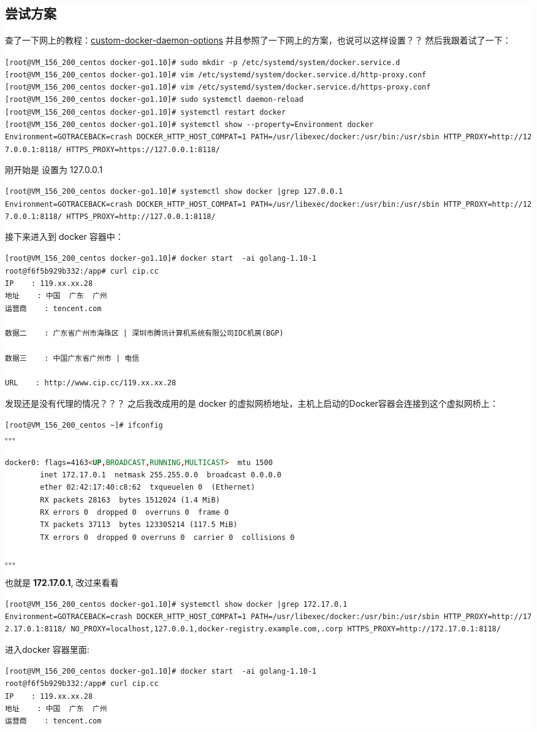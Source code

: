## 尝试方案
查了一下网上的教程：[custom-docker-daemon-options](https://docs.docker.com/config/daemon/systemd/#custom-docker-daemon-options)
并且参照了一下网上的方案，也说可以这样设置？？ 然后我跟着试了一下：
```html
[root@VM_156_200_centos docker-go1.10]# sudo mkdir -p /etc/systemd/system/docker.service.d
[root@VM_156_200_centos docker-go1.10]# vim /etc/systemd/system/docker.service.d/http-proxy.conf
[root@VM_156_200_centos docker-go1.10]# vim /etc/systemd/system/docker.service.d/https-proxy.conf
[root@VM_156_200_centos docker-go1.10]# sudo systemctl daemon-reload
[root@VM_156_200_centos docker-go1.10]# systemctl restart docker
[root@VM_156_200_centos docker-go1.10]# systemctl show --property=Environment docker
Environment=GOTRACEBACK=crash DOCKER_HTTP_HOST_COMPAT=1 PATH=/usr/libexec/docker:/usr/bin:/usr/sbin HTTP_PROXY=http://127.0.0.1:8118/ HTTPS_PROXY=https://127.0.0.1:8118/
```
刚开始是 设置为 127.0.0.1
```html
[root@VM_156_200_centos docker-go1.10]# systemctl show docker |grep 127.0.0.1
Environment=GOTRACEBACK=crash DOCKER_HTTP_HOST_COMPAT=1 PATH=/usr/libexec/docker:/usr/bin:/usr/sbin HTTP_PROXY=http://127.0.0.1:8118/ HTTPS_PROXY=http://127.0.0.1:8118/
```

接下来进入到 docker 容器中：
```html
[root@VM_156_200_centos docker-go1.10]# docker start  -ai golang-1.10-1
root@f6f5b929b332:/app# curl cip.cc
IP    : 119.xx.xx.28
地址    : 中国  广东  广州
运营商    : tencent.com

数据二    : 广东省广州市海珠区 | 深圳市腾讯计算机系统有限公司IDC机房(BGP)

数据三    : 中国广东省广州市 | 电信

URL    : http://www.cip.cc/119.xx.xx.28
```
发现还是没有代理的情况？？？ 之后我改成用的是 docker 的虚拟网桥地址，主机上启动的Docker容器会连接到这个虚拟网桥上：
```html
[root@VM_156_200_centos ~]# ifconfig
。。。

docker0: flags=4163<UP,BROADCAST,RUNNING,MULTICAST>  mtu 1500
        inet 172.17.0.1  netmask 255.255.0.0  broadcast 0.0.0.0
        ether 02:42:17:40:c8:62  txqueuelen 0  (Ethernet)
        RX packets 28163  bytes 1512024 (1.4 MiB)
        RX errors 0  dropped 0  overruns 0  frame 0
        TX packets 37113  bytes 123305214 (117.5 MiB)
        TX errors 0  dropped 0 overruns 0  carrier 0  collisions 0

。。。
```
也就是 **172.17.0.1**, 改过来看看
```html
[root@VM_156_200_centos docker-go1.10]# systemctl show docker |grep 172.17.0.1
Environment=GOTRACEBACK=crash DOCKER_HTTP_HOST_COMPAT=1 PATH=/usr/libexec/docker:/usr/bin:/usr/sbin HTTP_PROXY=http://172.17.0.1:8118/ NO_PROXY=localhost,127.0.0.1,docker-registry.example.com,.corp HTTPS_PROXY=http://172.17.0.1:8118/
```
进入docker 容器里面:
```html
[root@VM_156_200_centos docker-go1.10]# docker start  -ai golang-1.10-1
root@f6f5b929b332:/app# curl cip.cc
IP    : 119.xx.xx.28
地址    : 中国  广东  广州
运营商    : tencent.com

```